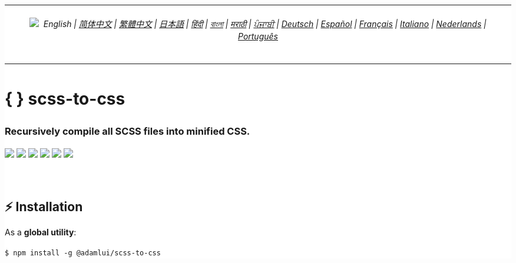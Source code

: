 <table align="center">
    <td align="center" width=1000>
        <h6>
            <picture>
                <source type="image/svg+xml" media="(prefers-color-scheme: dark)" srcset="https://media.scsstocss.org/images/icons/earth/white/icon32.svg?52b67bc">
                <img height=14 src="https://media.scsstocss.org/images/icons/earth/black/icon32.svg?52b67bc">
            </picture>
            &nbsp;English |
            <a href="https://github.com/adamlui/scss-to-css/tree/main/node.js/docs/zh-cn#readme">简体中文</a> |
            <a href="https://github.com/adamlui/scss-to-css/tree/main/node.js/docs/zh-tw#readme">繁體中文</a> |
            <a href="https://github.com/adamlui/scss-to-css/tree/main/node.js/docs/ja#readme">日本語</a> |
            <a href="https://github.com/adamlui/scss-to-css/tree/main/node.js/docs/hi#readme">हिंदी</a> |
            <a href="https://github.com/adamlui/scss-to-css/tree/main/node.js/docs/bn#readme">বাংলা</a> |
            <a href="https://github.com/adamlui/scss-to-css/tree/main/node.js/docs/mr#readme">मराठी</a> |
            <a href="https://github.com/adamlui/scss-to-css/tree/main/node.js/docs/pa#readme">ਪੰਜਾਬੀ</a> |
            <a href="https://github.com/adamlui/scss-to-css/tree/main/node.js/docs/de#readme">Deutsch</a> |
            <a href="https://github.com/adamlui/scss-to-css/tree/main/node.js/docs/es#readme">Español</a> |
            <a href="https://github.com/adamlui/scss-to-css/tree/main/node.js/docs/fr#readme">Français</a> |
            <a href="https://github.com/adamlui/scss-to-css/tree/main/node.js/docs/it#readme">Italiano</a> |
            <a href="https://github.com/adamlui/scss-to-css/tree/main/node.js/docs/nl#readme">Nederlands</a> |
            <a href="https://github.com/adamlui/scss-to-css/tree/main/node.js/docs/pt#readme">Português</a>
        </h6>
    </td>
</table>

# { } scss-to-css

### Recursively compile all SCSS files into minified CSS.

<a href="https://www.npmjs.com/package/@adamlui/scss-to-css"><img height=31 src="https://img.shields.io/npm/dm/%40adamlui%2Fscss-to-css?logo=npm&color=af68ff&logoColor=white&labelColor=464646&style=for-the-badge"></a>
<a href="#%EF%B8%8F-mit-license"><img height=31 src="https://img.shields.io/badge/License-MIT-orange.svg?logo=internetarchive&logoColor=white&labelColor=464646&style=for-the-badge"></a>
<a href="https://github.com/adamlui/js-utils/releases/tag/scss-to-css-1.9.0"><img height=31 src="https://img.shields.io/badge/Latest_Build-1.9.0-44cc11.svg?logo=icinga&logoColor=white&labelColor=464646&style=for-the-badge"></a>
<a href="https://www.npmjs.com/package/@adamlui/scss-to-css?activeTab=code"><img height=31 src="https://img.shields.io/npm/unpacked-size/%40adamlui%2Fscss-to-css?style=for-the-badge&logo=ebox&logoColor=white&color=blue&labelColor=464646"></a>
<a href="https://sonarcloud.io/component_measures?metric=new_vulnerabilities&id=adamlui_scss-to-css:node.js/src/scss-to-css.js"><img height=31 src="https://img.shields.io/badge/dynamic/json?url=https%3A%2F%2Fsonarcloud.io%2Fapi%2Fmeasures%2Fcomponent%3Fcomponent%3Dadamlui_scss-to-css%3Anode.js%2Fsrc%2Fscss-to-css.js%26metricKeys%3Dvulnerabilities&query=%24.component.measures.0.value&style=for-the-badge&logo=sonarcloud&logoColor=white&labelColor=464646&label=Vulnerabilities&color=gold"></a>
<a href="https://github.com/toolleeo/cli-apps#conversion"><img height=31 src="https://img.shields.io/badge/Mentioned_in-Awesome-c4a2bd?logo=awesomelists&logoColor=white&labelColor=464646&style=for-the-badge"></a>

<img height=6px width="100%" src="https://media.scsstocss.org/images/separators/gradient-aqua.png?52b67bc">

## ⚡ Installation

As a **global utility**:

```
$ npm install -g @adamlui/scss-to-css
```
